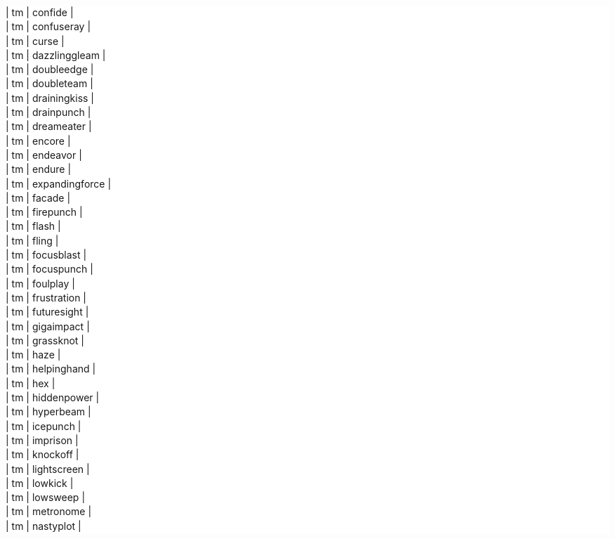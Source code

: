 | tm | confide |  
| tm | confuseray |  
| tm | curse |  
| tm | dazzlinggleam |  
| tm | doubleedge |  
| tm | doubleteam |  
| tm | drainingkiss |  
| tm | drainpunch |  
| tm | dreameater |  
| tm | encore |  
| tm | endeavor |  
| tm | endure |  
| tm | expandingforce |  
| tm | facade |  
| tm | firepunch |  
| tm | flash |  
| tm | fling |  
| tm | focusblast |  
| tm | focuspunch |  
| tm | foulplay |  
| tm | frustration |  
| tm | futuresight |  
| tm | gigaimpact |  
| tm | grassknot |  
| tm | haze |  
| tm | helpinghand |  
| tm | hex |  
| tm | hiddenpower |  
| tm | hyperbeam |  
| tm | icepunch |  
| tm | imprison |  
| tm | knockoff |  
| tm | lightscreen |  
| tm | lowkick |  
| tm | lowsweep |  
| tm | metronome |  
| tm | nastyplot |  
